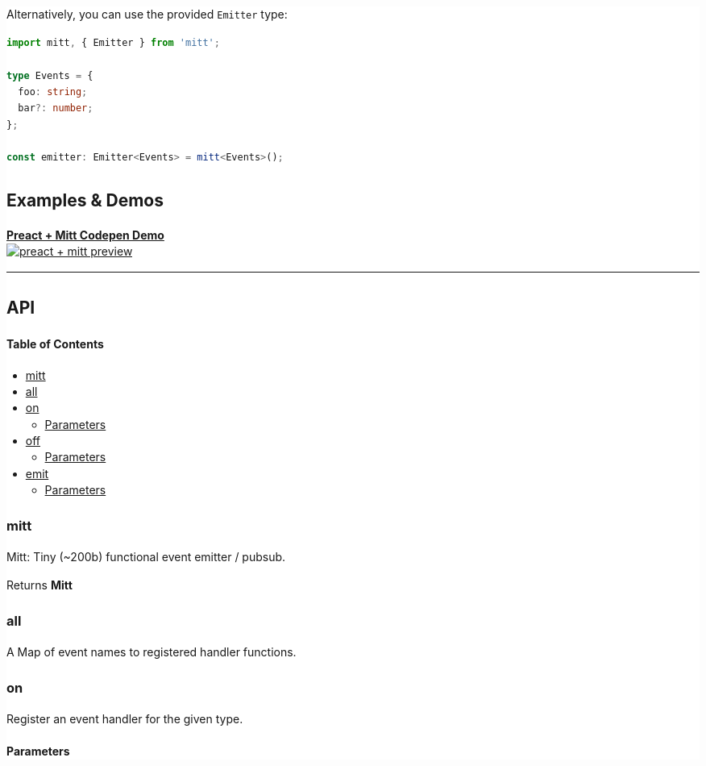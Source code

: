 Alternatively, you can use the provided `Emitter` type:

```ts
import mitt, { Emitter } from 'mitt';

type Events = {
  foo: string;
  bar?: number;
};

const emitter: Emitter<Events> = mitt<Events>();
```

## Examples & Demos

<a href="http://codepen.io/developit/pen/rjMEwW?editors=0110">
  <b>Preact + Mitt Codepen Demo</b>
  <br>
  <img src="https://i.imgur.com/CjBgOfJ.png" width="278" alt="preact + mitt preview">
</a>

***

## API



#### Table of Contents

*   [mitt](#mitt)
*   [all](#all)
*   [on](#on)
    *   [Parameters](#parameters)
*   [off](#off)
    *   [Parameters](#parameters-1)
*   [emit](#emit)
    *   [Parameters](#parameters-2)

### mitt

Mitt: Tiny (~200b) functional event emitter / pubsub.

Returns **Mitt** 

### all

A Map of event names to registered handler functions.

### on

Register an event handler for the given type.

#### Parameters
